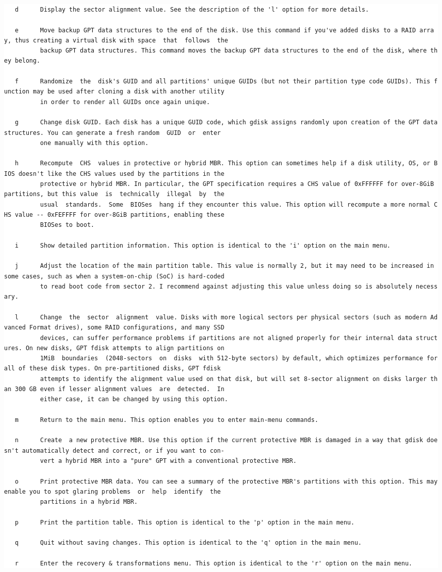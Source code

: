        d      Display the sector alignment value. See the description of the 'l' option for more details.

       e      Move backup GPT data structures to the end of the disk. Use this command if you've added disks to a RAID array, thus creating a virtual disk with space  that  follows  the
              backup GPT data structures. This command moves the backup GPT data structures to the end of the disk, where they belong.

       f      Randomize  the  disk's GUID and all partitions' unique GUIDs (but not their partition type code GUIDs). This function may be used after cloning a disk with another utility
              in order to render all GUIDs once again unique.

       g      Change disk GUID. Each disk has a unique GUID code, which gdisk assigns randomly upon creation of the GPT data structures. You can generate a fresh random  GUID  or  enter
              one manually with this option.

       h      Recompute  CHS  values in protective or hybrid MBR. This option can sometimes help if a disk utility, OS, or BIOS doesn't like the CHS values used by the partitions in the
              protective or hybrid MBR. In particular, the GPT specification requires a CHS value of 0xFFFFFF for over-8GiB partitions, but this value  is  technically  illegal  by  the
              usual  standards.  Some  BIOSes  hang if they encounter this value. This option will recompute a more normal CHS value -- 0xFEFFFF for over-8GiB partitions, enabling these
              BIOSes to boot.

       i      Show detailed partition information. This option is identical to the 'i' option on the main menu.

       j      Adjust the location of the main partition table. This value is normally 2, but it may need to be increased in some cases, such as when a system-on-chip (SoC) is hard-coded
              to read boot code from sector 2. I recommend against adjusting this value unless doing so is absolutely necessary.

       l      Change  the  sector  alignment  value. Disks with more logical sectors per physical sectors (such as modern Advanced Format drives), some RAID configurations, and many SSD
              devices, can suffer performance problems if partitions are not aligned properly for their internal data structures. On new disks, GPT fdisk attempts to align partitions on
              1MiB  boundaries  (2048-sectors  on  disks  with 512-byte sectors) by default, which optimizes performance for all of these disk types. On pre-partitioned disks, GPT fdisk
              attempts to identify the alignment value used on that disk, but will set 8-sector alignment on disks larger than 300 GB even if lesser alignment values  are  detected.  In
              either case, it can be changed by using this option.

       m      Return to the main menu. This option enables you to enter main-menu commands.

       n      Create  a new protective MBR. Use this option if the current protective MBR is damaged in a way that gdisk doesn't automatically detect and correct, or if you want to con‐
              vert a hybrid MBR into a "pure" GPT with a conventional protective MBR.

       o      Print protective MBR data. You can see a summary of the protective MBR's partitions with this option. This may enable you to spot glaring problems  or  help  identify  the
              partitions in a hybrid MBR.

       p      Print the partition table. This option is identical to the 'p' option in the main menu.

       q      Quit without saving changes. This option is identical to the 'q' option in the main menu.

       r      Enter the recovery & transformations menu. This option is identical to the 'r' option on the main menu.
